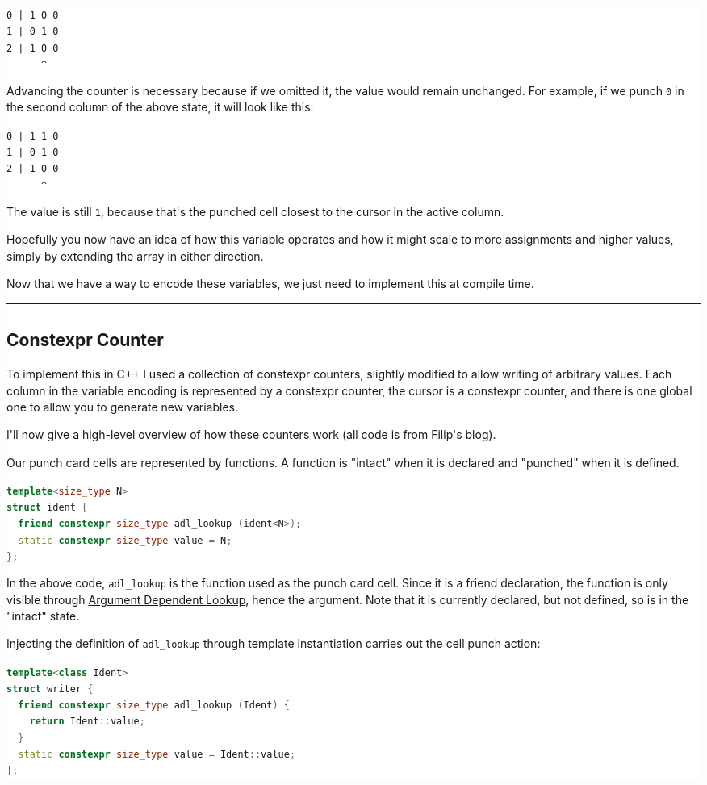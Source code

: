     0 | 1 0 0
    1 | 0 1 0
    2 | 1 0 0
          ^

Advancing the counter is necessary because if we omitted it, the value would remain unchanged. For example, if we punch `0` in the second column of the above state, it will look like this:

    0 | 1 1 0
    1 | 0 1 0
    2 | 1 0 0
          ^

The value is still `1`, because that's the punched cell closest to the cursor in the active column.

Hopefully you now have an idea of how this variable operates and how it might scale to more assignments and higher values, simply by extending the array in either direction.

Now that we have a way to encode these variables, we just need to implement this at compile time.

---

## Constexpr Counter

To implement this in C++ I used a collection of constexpr counters, slightly modified to allow writing of arbitrary values. Each column in the variable encoding is represented by a constexpr counter, the cursor is a constexpr counter, and there is one global one to allow you to generate new variables.

I'll now give a high-level overview of how these counters work (all code is from Filip's blog).

Our punch card cells are represented by functions. A function is "intact" when it is declared and "punched" when it is defined.

```cpp
template<size_type N>
struct ident {
  friend constexpr size_type adl_lookup (ident<N>);
  static constexpr size_type value = N;
};
```

In the above code, `adl_lookup` is the function used as the punch card cell. Since it is a friend declaration, the function is only visible through [Argument Dependent Lookup](http://en.cppreference.com/w/cpp/language/adl), hence the argument. Note that it is currently declared, but not defined, so is in the "intact" state.

Injecting the definition of `adl_lookup` through template instantiation carries out the cell punch action:

```cpp
template<class Ident>
struct writer {
  friend constexpr size_type adl_lookup (Ident) {
    return Ident::value;
  }
  static constexpr size_type value = Ident::value;
};
```

